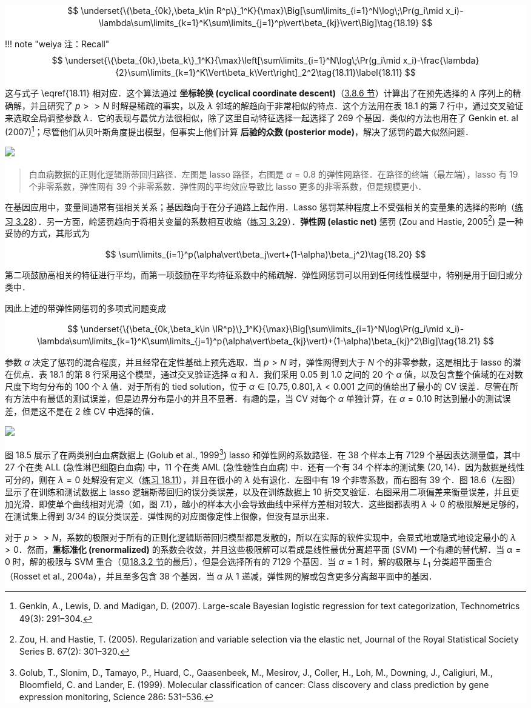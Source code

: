 $$
\underset{\{\beta_{0k},\beta_k\in R^p\}_1^K}{\max}\Big[\sum\limits_{i=1}^N\log\;\Pr(g_i\mid x_i)-\lambda\sum\limits_{k=1}^K\sum\limits_{j=1}^p\vert\beta_{kj}\vert\Big]\tag{18.19}
$$

!!! note "weiya 注：Recall"
	$$
	\underset{\{\beta_{0k},\beta_k\}_1^K}{\max}\left[\sum\limits_{i=1}^N\log\;\Pr(g_i\mid x_i)-\frac{\lambda}{2}\sum\limits_{k=1}^K\Vert\beta_k\Vert\right]_2^2\tag{18.11}\label{18.11}
	$$

这与式子 \eqref{18.11} 相对应．这个算法通过 **坐标轮换 (cyclical coordinate descent)**（[3.8.6 节](../03-Linear-Methods-for-Regression/3.8-More-on-the-Lasso-and-Related-Path-Algorithms/index.html)）计算出了在预先选择的 $\lambda$ 序列上的精确解，并且研究了 $p > > N$ 时解是稀疏的事实，以及 $\lambda$ 邻域的解趋向于非常相似的特点．这个方法用在表 18.1 的第 7 行中，通过交叉验证来选取全局调整参数 $\lambda$．它的表现与最优方法很相似，除了这里自动特征选择一起选择了 $269$ 个基因．类似的方法也用在了 Genkin et. al (2007)[^5]；尽管他们从贝叶斯角度提出模型，但事实上他们计算 **后验的众数 (posterior mode)**，解决了惩罚的最大似然问题．

![](../img/18/fig18.5.png)

> 白血病数据的正则化逻辑斯蒂回归路径．左图是 lasso 路径，右图是 $\alpha=0.8$ 的弹性网路径．在路径的终端（最左端），lasso 有 19 个非零系数，弹性网有 39 个非零系数．弹性网的平均效应导致比 lasso 更多的非零系数，但是规模更小．

在基因应用中，变量间通常有强相关关系；基因趋向于在分子通路上起作用．Lasso 惩罚某种程度上不受强相关的变量集的选择的影响（[练习 3.28](https://github.com/szcf-weiya/ESL-CN/issues/123)）．另一方面，岭惩罚趋向于将相关变量的系数相互收缩（[练习 3.29](https://github.com/szcf-weiya/ESL-CN/issues/124)）．**弹性网 (elastic net)** 惩罚 (Zou and Hastie, 2005[^4]) 是一种妥协的方式，其形式为

$$
\sum\limits_{i=1}^p(\alpha\vert\beta_j\vert+(1-\alpha)\beta_j^2)\tag{18.20}
$$

第二项鼓励高相关的特征进行平均，而第一项鼓励在平均特征系数中的稀疏解．弹性网惩罚可以用到任何线性模型中，特别是用于回归或分类中．

因此上述的带弹性网惩罚的多项式问题变成

$$
\underset{\{\beta_{0k,\beta_k\in \IR^p}\}_1^K}{\max}\Big[\sum\limits_{i=1}^N\log\Pr(g_i\mid x_i)-\lambda\sum\limits_{k=1}^K\sum\limits_{j=1}^p(\alpha\vert\beta_{kj}\vert)+(1-\alpha)\beta_{kj}^2\Big]\tag{18.21}
$$

参数 $\alpha$ 决定了惩罚的混合程度，并且经常在定性基础上预先选取．当 $p > N$ 时，弹性网得到大于 $N$ 个的非零参数，这是相比于 lasso 的潜在优点．表 18.1 的第 8 行采用这个模型，通过交叉验证选择 $\alpha$ 和 $\lambda$．我们采用 $0.05$ 到 $1.0$ 之间的 $20$ 个 $\alpha$ 值，以及包含整个值域的在对数尺度下均匀分布的 $100$ 个 $\lambda$ 值．对于所有的 tied solution，位于 $\alpha\in [0.75,0.80], \lambda < 0.001$ 之间的值给出了最小的 CV 误差．尽管在所有方法中有最低的测试误差，但是边界分布是小的并且不显著．有趣的是，当 CV 对每个 $\alpha$ 单独计算，在 $\alpha=0.10$ 时达到最小的测试误差，但是这不是在 $2$ 维 CV 中选择的值．

![](../img/18/fig18.6.png)

图 18.5 展示了在两类别白血病数据上 (Golub et al., 1999[^9]) lasso 和弹性网的系数路径．在 38 个样本上有 7129 个基因表达测量值，其中 27 个在类 ALL (急性淋巴细胞白血病) 中，11 个在类 AML (急性髓性白血病) 中．还有一个有 34 个样本的测试集 $(20, 14)$．因为数据是线性可分的，则在 $\lambda=0$ 处解没有定义（[练习 18.11](https://github.com/szcf-weiya/ESL-CN/issues/159)），并且在很小的 $\lambda$ 处有退化．左图中有 19 个非零系数，而右图有 39 个．图 18.6（左图）显示了在训练和测试数据上 lasso 逻辑斯蒂回归的误分类误差，以及在训练数据上 $10$ 折交叉验证．右图采用二项偏差来衡量误差，并且更加光滑．即使单个曲线相对光滑（如，图 7.1），越小的样本大小会导致曲线中采样方差相对较大．这些图都表明 $\lambda\downarrow 0$ 的极限解是足够的，在测试集上得到 $3/34$ 的误分类误差．弹性网的对应图像定性上很像，但没有显示出来．

对于 $p > > N$，系数的极限对于所有的正则化逻辑斯蒂回归模型都是发散的，所以在实际的软件实现中，会显式地或隐式地设定最小的 $\lambda>0$．然而，**重标准化 (renormalized)** 的系数会收敛，并且这些极限解可以看成是线性最优分离超平面 (SVM) 一个有趣的替代解．当 $\alpha=0$ 时，解的极限与 SVM 重合（见[18.3.2 节](../18-High-Dimensional-Problems/18.3-Linear-Classifiers-with-Quadratic-Regularization/index.html)的最后），但是会选择所有的 7129 个基因．当 $\alpha=1$ 时，解的极限与 $L_1$ 分类超平面重合（Rosset et al., 2004a），并且至多包含 38 个基因．当 $\alpha$ 从 $1$ 递减，弹性网的解或包含更多分离超平面中的基因．


[^1]: Rosset, S. and Zhu, J. (2007). Piecewise linear regularized solution paths, Annals of Statistics 35(3): 1012–1030.
[^2]: Park, M. Y. and Hastie, T. (2007). l1-regularization path algorithm for generalized linear models, Journal of the Royal Statistical Society Series B 69: 659–677.
[^3]: Friedman, J., Hastie, T. and Tibshirani, R. (2010). Regularization paths for generalized linear models via coordinate descent, Journal of Statistical Software 33(1): 1–22.
[^4]: Zou, H. and Hastie, T. (2005). Regularization and variable selection via the elastic net, Journal of the Royal Statistical Society Series B. 67(2): 301–320.
[^5]: Genkin, A., Lewis, D. and Madigan, D. (2007). Large-scale Bayesian logistic regression for text categorization, Technometrics 49(3): 291–304.
[^6]: Tibshirani, R., Hastie, T., Narasimhan, B. and Chu, G. (2003). Class prediction by nearest shrunken centroids, with applications to DNA microarrays, Statistical Science 18(1): 104–117.
[^7]: Tibshirani, R. and Wang, P. (2007). Spatial smoothing and hot spot detection for CGH data using the fused lasso, Biostatistics 9: 18–29.
[^8]: Friedman, J., Hastie, T., Hoefling, H. and Tibshirani, R. (2007). Pathwise coordinate optimization, Annals of Applied Statistics 2(1): 302–332.
[^9]: Golub, T., Slonim, D., Tamayo, P., Huard, C., Gaasenbeek, M., Mesirov, J., Coller, H., Loh, M., Downing, J., Caligiuri, M., Bloomfield, C. and Lander, E. (1999). Molecular classification of cancer: Class discovery and class prediction by gene expression monitoring, Science 286: 531–536.
[^10]: Adam, B.-L., Qu, Y., Davis, J. W., Ward, M. D., Clements, M. A., Cazares, L. H., Semmes, O. J., Schellhammer, P. F., Yasui, Y., Feng, Z. and Wright, G. (2003). Serum protein fingerprinting coupled with a pattern-matching algorithm distinguishes prostate cancer from benign prostate hyperplasia and healthy mean, Cancer Research 63(10): 3609–3614.
[^11]: Petricoin, E. F., Ardekani, A. M., Hitt, B. A., Levine, P. J., Fusaro, V., Steinberg, S. M., Mills, G. B., Simone, C., Fishman, D. A., Kohn, E. and Liotta, L. A. (2002). Use of proteomic patterns in serum to identify ovarian cancer, Lancet 359: 572–577.